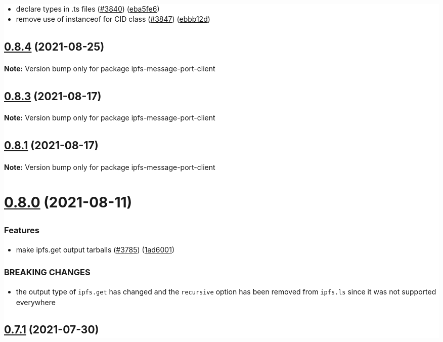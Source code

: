 * declare types in .ts files ([#3840](https://github.com/ipfs/js-ipfs/issues/3840)) ([eba5fe6](https://github.com/ipfs/js-ipfs/commit/eba5fe6832858107b3e1ae02c99de674622f12b4))
* remove use of instanceof for CID class ([#3847](https://github.com/ipfs/js-ipfs/issues/3847)) ([ebbb12d](https://github.com/ipfs/js-ipfs/commit/ebbb12db523c53ce8e4ddae5266cd9acb3504431))





## [0.8.4](https://github.com/ipfs/js-ipfs/compare/ipfs-message-port-client@0.8.3...ipfs-message-port-client@0.8.4) (2021-08-25)

**Note:** Version bump only for package ipfs-message-port-client





## [0.8.3](https://github.com/ipfs/js-ipfs/compare/ipfs-message-port-client@0.8.1...ipfs-message-port-client@0.8.3) (2021-08-17)

**Note:** Version bump only for package ipfs-message-port-client





## [0.8.1](https://github.com/ipfs/js-ipfs/compare/ipfs-message-port-client@0.8.0...ipfs-message-port-client@0.8.1) (2021-08-17)

**Note:** Version bump only for package ipfs-message-port-client





# [0.8.0](https://github.com/ipfs/js-ipfs/compare/ipfs-message-port-client@0.7.1...ipfs-message-port-client@0.8.0) (2021-08-11)


### Features

* make ipfs.get output tarballs ([#3785](https://github.com/ipfs/js-ipfs/issues/3785)) ([1ad6001](https://github.com/ipfs/js-ipfs/commit/1ad60018d39d5b46c484756631e30e1989fd8eba))


### BREAKING CHANGES

* the output type of `ipfs.get` has changed and the `recursive` option has been removed from `ipfs.ls` since it was not supported everywhere





## [0.7.1](https://github.com/ipfs/js-ipfs/compare/ipfs-message-port-client@0.7.0...ipfs-message-port-client@0.7.1) (2021-07-30)
